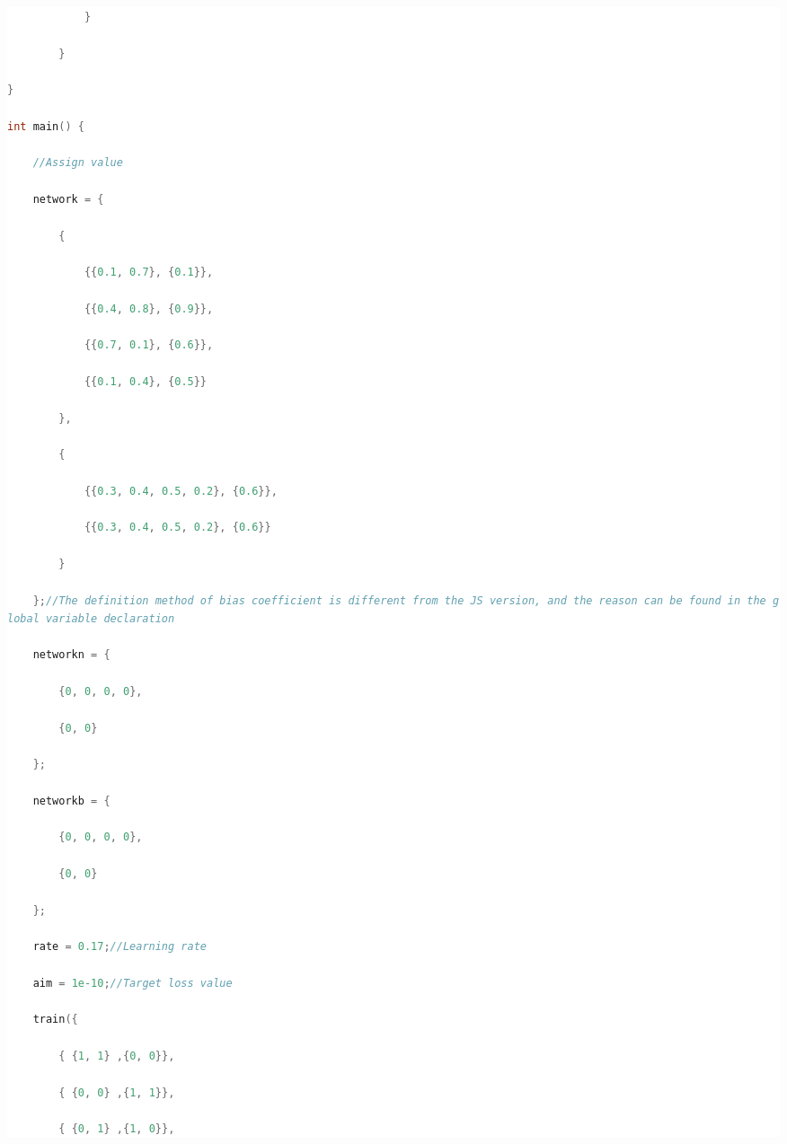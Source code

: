 ```cpp
            }

        }

}

int main() {

    //Assign value

    network = {

        {

            {{0.1, 0.7}, {0.1}},

            {{0.4, 0.8}, {0.9}},

            {{0.7, 0.1}, {0.6}},

            {{0.1, 0.4}, {0.5}}

        },

        {

            {{0.3, 0.4, 0.5, 0.2}, {0.6}},

            {{0.3, 0.4, 0.5, 0.2}, {0.6}}

        }

    };//The definition method of bias coefficient is different from the JS version, and the reason can be found in the global variable declaration

    networkn = {

        {0, 0, 0, 0},

        {0, 0}

    };

    networkb = {

        {0, 0, 0, 0},

        {0, 0}

    };

    rate = 0.17;//Learning rate

    aim = 1e-10;//Target loss value

    train({

        { {1, 1} ,{0, 0}},

        { {0, 0} ,{1, 1}},

        { {0, 1} ,{1, 0}},

```